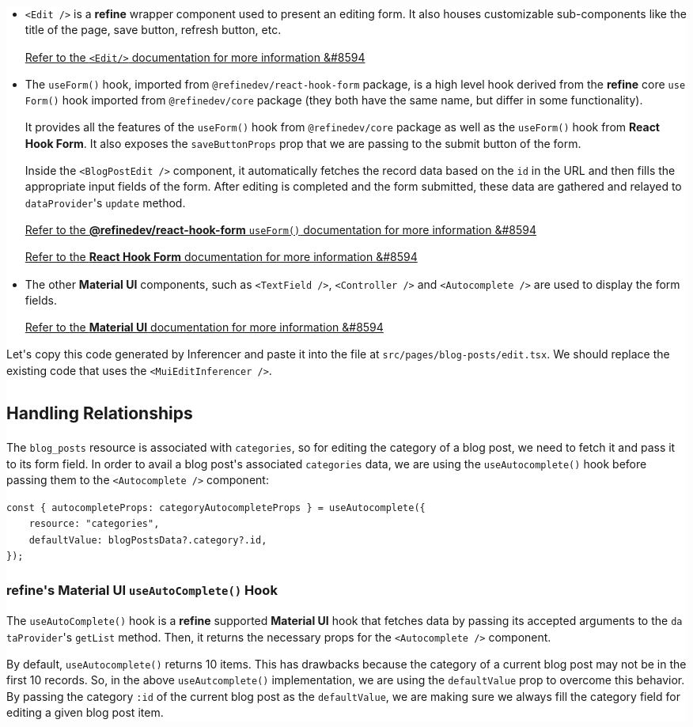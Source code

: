 -   `<Edit />` is a **refine** wrapper component used to present an editing form. It also houses customizable sub-components like the title of the page, save button, refresh button, etc.

    [Refer to the `<Edit/>` documentation for more information &#8594](/docs/api-reference/mui/components/basic-views/edit)

-   The `useForm()` hook, imported from `@refinedev/react-hook-form` package, is a high level hook  derived from the **refine** core `useForm()` hook imported from `@refinedev/core` package (they both have the same name, but differ in some functionality).

    It provides all the features of the `useForm()` hook from `@refinedev/core` package as well as the `useForm()` hook from **React Hook Form**. It also exposes the `saveButtonProps` prop that we are passing to the submit button of the form.

    Inside the `<BlogPostEdit />` component, it automatically fetches the record data based on the `id` in the URL and then fills the appropriate input fields of the form. After editing is completed and the form submitted, these data are gathered and relayed to `dataProvider`'s `update` method.

    [Refer to the **@refinedev/react-hook-form** `useForm()` documentation for more information &#8594](/docs/packages/documentation/react-hook-form/useForm/)

    [Refer to the **React Hook Form** documentation for more information &#8594](https://react-hook-form.com/)

-   The other **Material UI** components, such as `<TextField />`, `<Controller />` and `<Autocomplete />` are used to display the form fields.

    [Refer to the **Material UI** documentation for more information &#8594](https://mui.com/)


Let's copy this code generated by Inferencer and paste it into the file at `src/pages/blog-posts/edit.tsx`. We should replace the existing code that uses the `<MuiEditInferencer />`.


## Handling Relationships

The `blog_posts` resource is associated with `categories`, so for editing the category of a blog post, we need to fetch it and pass it to its form field. In order to avail a blog post's associated `categories` data, we are using the `useAutocomplete()` hook before passing them to the `<Autocomplete />` component:

```tsx
const { autocompleteProps: categoryAutocompleteProps } = useAutocomplete({
    resource: "categories",
    defaultValue: blogPostsData?.category?.id,
});
```

### refine's Material UI `useAutoComplete()` Hook

The `useAutoComplete()` hook is a **refine** supported **Material UI** hook that fetches data by passing its accepted arguments to the `dataProvider`'s `getList` method. Then, it returns the necessary props for the `<Autocomplete />` component.

By default, `useAutocomplete()` returns 10 items. This has drawbacks because the category of a current blog post may not be in the first 10 records. So, in the above `useAutcomplete()` implementation, we are using the `defaultValue` prop to overcome this behavior. By passing the category `:id` of the current blog post as the `defaultValue`, we are making sure we always fill the category field for editing a given blog post item.
